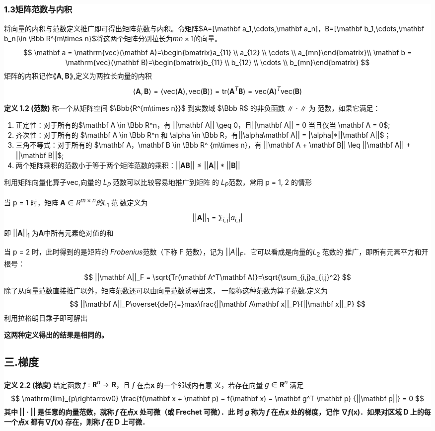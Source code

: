 
### 1.3矩阵范数与内积

将向量的内积与范数定义推广即可得出矩阵范数与内积。令矩阵$A=[\mathbf a_1,\cdots,\mathbf a_n]，B=[\mathbf b_1,\cdots,\mathbf b_n]\in \Bbb R^{m\times n}$将这两个矩阵分别拉长为$mn\times 1$的向量。
$$
\mathbf a = \mathrm{vec}(\mathbf A)=\begin{bmatrix}a_{11} \\ a_{12} \\ \cdots \\ a_{mn}\end{bmatrix}\\
\mathbf b = \mathrm{vec}(\mathbf B)=\begin{bmatrix}b_{11} \\ b_{12} \\ \cdots \\ b_{mn}\end{bmatrix}
$$
矩阵的内积记作$\lang\mathbf A,\mathbf B\rang$,定义为两拉长向量的内积
$$
\langle\mathbf A,\mathbf B\rangle=\langle\mathrm{vec}(\mathbf A),\mathrm{vec}(\mathbf B)\rangle=\mathrm{tr}(\mathbf A^T \mathbf B)=\mathrm{vec}(\mathbf A)^T\mathrm{vec}(\mathbf B)
$$


**定义 1.2 (范数)** 称一个从矩阵空间 $\Bbb{R^{m\times n}}$ 到实数域 $\Bbb R$ 的非负函数 ∥ · ∥ 为 范数，如果它满足：

1. 正定性：对于所有的$\mathbf A \in \Bbb R^n，有 ||\mathbf A|| \geq 0，且||\mathbf A|| = 0 当且仅当 \mathbf A = 0$;
2. 齐次性：对于所有的 $\mathbf A \in \Bbb R^n 和 \alpha \in \Bbb R，有||\alpha\mathbf A|| = |\alpha|*||\mathbf A||$；
3. 三角不等式：对于所有的 $\mathbf A，\mathbf B \in \Bbb R^ {m\times n}，有 ||\mathbf A + \mathbf B|| \leq ||\mathbf A|| + ||\mathbf B||$;
4. 两个矩阵乘积的范数小于等于两个矩阵范数的乘积：$||\mathbf A\mathbf B||\leq ||\mathbf A||*||\mathbf B||$

利用矩阵向量化算子$\mathrm{vec}$,向量的 $L_P$ 范数可以比较容易地推广到矩阵 的 $L_P$范数，常用 p = 1, 2 的情形

当 p = 1 时，矩阵 $\mathbf  A \in R^{m\times n }的L_1$ 范 数定义为
$$
 ||\mathbf A||_1 = \sum_{i,j}|a_{i,j}|
$$
即 $||\mathbf A||_1$ 为$\mathbf A$中所有元素绝对值的和

当 p = 2 时，此时得到的是矩阵的 $Frobenius$范数（下称 F 范数），记为 $||A||_F$．它可以看成是向量的$L_2$ 范数的 推广，即所有元素平方和开根号：
$$
||\mathbf A||_F =
\sqrt{Tr(\mathbf A^T\mathbf A)}=\sqrt{\sum_{i,j}a_{i,j}^2}
$$
除了从向量范数直接推广以外，矩阵范数还可以由向量范数诱导出来， 一般称这种范数为算子范数.定义为
$$
||\mathbf A||_P\overset{def}{=}max\frac{||\mathbf A\mathbf x||_P}{||\mathbf x||_P}
$$
利用拉格朗日乘子即可解出

**这两种定义得出的结果是相同的。**

## 三.梯度

**定义 2.2 (梯度)** 给定函数 $f : \mathbf R^n → \mathbf R$，且 $f$ 在点$\mathbf x$ 的一个邻域内有意 义，若存在向量 $g \in \mathbf R^n$ 满足 
$$
\mathrm{lim}_{p\rightarrow0} \frac{f(\mathbf x + \mathbf p) − f(\mathbf x) − \mathbf g^T \mathbf p} {||\mathbf p||} = 0
$$
 **其中 $|| · ||$ 是任意的向量范数，就称 $f$ 在点$\mathbf  x$ 处可微（或 Frechet 可微）．此 时 $g$ 称为 $f$ 在点$\mathbf x$ 处的梯度，记作 $\nabla f(\mathbf x)$．如果对区域 D 上的每一个点$\mathbf x$ 都有$\nabla f(\mathbf x)$ 存在，则称 $f$ 在 D 上可微．**
